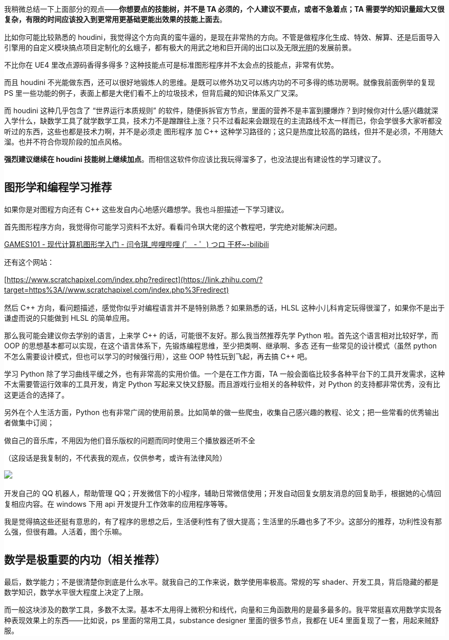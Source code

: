 我稍微总结一下上面部分的观点——**你想要点的技能树，并不是 TA 必须的，个人建议不要点，或者不急着点；TA 需要学的知识量超大又很复杂，有限的时间应该投入到更常用更基础更能出效果的技能上面去**。

比如你可能比较熟悉的 houdini，我觉得这个方向真的蛮牛逼的，是现在非常热的方向。不管是做程序化生成、特效、解算、还是后面导入引擎用的自定义模块搞点项目定制化的幺蛾子，都有极大的用武之地和巨开阔的出口以及无限[光明](https://www.zhihu.com/search?q=%E5%85%89%E6%98%8E&search_source=Entity&hybrid_search_source=Entity&hybrid_search_extra=%7B%22sourceType%22%3A%22answer%22%2C%22sourceId%22%3A1362139266%7D)的发展前景。

不比你在 UE4 里改点源码香得多得多？这种技能点可是标准图形程序并不太会点的技能点，非常有优势。

而且 houdini 不光能做东西，还可以很好地锻炼人的思维。是既可以修外功又可以练内功的不可多得的练功房啊。就像我前面例举的复现 PS 里一些功能的例子，表面上都是大佬们看不上的垃圾技术，但背后藏的知识体系又广又深。

而 houdini 这种几乎包含了 “世界运行本质规则” 的软件，随便拆拆官方节点，里面的营养不是丰富到腰爆炸？到时候你对什么感兴趣就深入学什么，缺数学工具了就学数学工具，技术力不是蹭蹭往上涨？只不过看起来会跟现在的主流路线不太一样而已，你会学很多大家听都没听过的东西，这些也都是技术力啊，并不是必须走 图形程序 加 C++ 这种学习路径的；这只是热度比较高的路线，但并不是必须，不用随大溜。也并不符合你现阶段的加点风格。

**强烈建议继续在 houdini 技能树上继续加点**。而相信这软件你应该比我玩得溜多了，也没法提出有建设性的学习建议了。

## **图形学和编程学习推荐**

如果你是对图程方向还有 C++ 这些发自内心地感兴趣想学。我也斗胆描述一下学习建议。

首先图形程序方向，我觉得你可能学习资料不太好。看看闫令琪大佬的这个教程吧，学完绝对能解决问题。

[GAMES101 - 现代计算机图形学入门 - 闫令琪_哔哩哔哩 (゜ - ゜) つロ 干杯~-bilibili](https://link.zhihu.com/?target=https%3A//www.bilibili.com/video/BV1X7411F744%3Fp%3D8)

还有这个网站：

[https://www.scratchapixel.com/index.php?redirect](https://link.zhihu.com/?target=https%3A//www.scratchapixel.com/index.php%3Fredirect)

然后 C++ 方向，看问题描述，感觉你似乎对编程语言并不是特别熟悉？如果熟悉的话，HLSL 这种小儿科肯定玩得很溜了，如果你不是出于谦虚而说的只能做到 HLSL 的简单应用。

那么我可能会建议你去学别的语言，上来学 C++ 的话，可能很不友好。那么我当然推荐先学 Python 啦。首先这个语言相对比较好学，而 OOP 的思想基本都可以实现，在这个语言体系下，先锻炼编程思维，至少把类啊、继承啊、多态 还有一些常见的设计模式（虽然 python 不怎么需要设计模式，但也可以学习的时候强行用），这些 OOP 特性玩到飞起，再去搞 C++ 吧。

学习 Python 除了学习曲线平缓之外，也有非常高的实用价值。一个是在工作方面，TA 一般会面临比较多各种平台下的工具开发需求，这种不太需要管运行效率的工具开发，肯定 Python 写起来又快又舒服。而且游戏行业相关的各种软件，对 Python 的支持都非常优秀，没有比这更适合的选择了。

另外在个人生活方面，Python 也有非常广阔的使用前景。比如简单的做一些爬虫，收集自己感兴趣的教程、论文；把一些常看的优秀输出者做集中订阅；

做自己的音乐库，不用因为他们音乐版权的问题而同时使用三个播放器还听不全

（这段话是我复制的，不代表我的观点，仅供参考，或许有法律风险）

![](1678968369158.png)

开发自己的 QQ 机器人，帮助管理 QQ；开发微信下的小程序，辅助日常微信使用；开发自动回复女朋友消息的回复助手，根据她的心情回复相应内容。在 windows 下用 api 开发提升工作效率的应用程序等等。

我是觉得搞这些还挺有意思的，有了程序的思想之后，生活便利性有了很大提高；生活里的乐趣也多了不少。这部分的推荐，功利性没有那么强，但很有趣。人活着，图个乐嘛。

## 数学是极重要的内功（相关推荐）

最后，数学能力；不是很清楚你到底是什么水平。就我自己的工作来说，数学使用率极高。常规的写 shader、开发工具，背后隐藏的都是数学知识，数学水平很大程度上决定了上限。

而一般这块涉及的数学工具，多数不太深。基本不太用得上微积分和线代，向量和三角函数用的是最多最多的。我平常挺喜欢用数学实现各种表现效果上的东西——比如说，ps 里面的常用工具，substance designer 里面的很多节点，我都在 UE4 里面复现了一套，用起来贼舒服。
